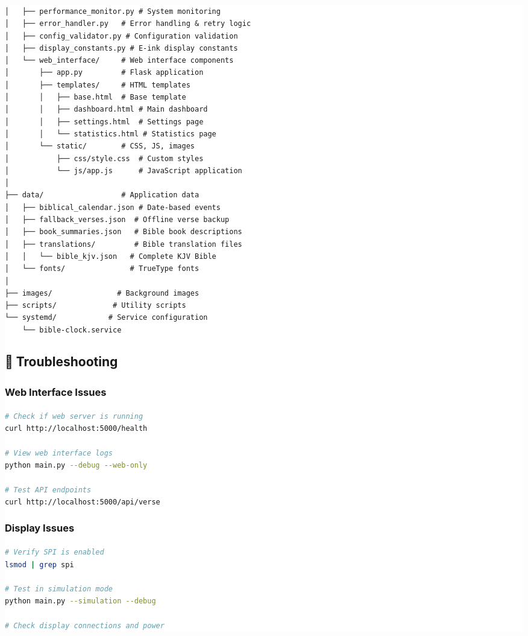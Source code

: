 ```
│   ├── performance_monitor.py # System monitoring
│   ├── error_handler.py   # Error handling & retry logic
│   ├── config_validator.py # Configuration validation
│   ├── display_constants.py # E-ink display constants
│   └── web_interface/     # Web interface components
│       ├── app.py         # Flask application
│       ├── templates/     # HTML templates
│       │   ├── base.html  # Base template
│       │   ├── dashboard.html # Main dashboard
│       │   ├── settings.html  # Settings page
│       │   └── statistics.html # Statistics page
│       └── static/        # CSS, JS, images
│           ├── css/style.css  # Custom styles
│           └── js/app.js      # JavaScript application
│
├── data/                  # Application data
│   ├── biblical_calendar.json # Date-based events
│   ├── fallback_verses.json  # Offline verse backup
│   ├── book_summaries.json   # Bible book descriptions
│   ├── translations/         # Bible translation files
│   │   └── bible_kjv.json   # Complete KJV Bible
│   └── fonts/               # TrueType fonts
│
├── images/               # Background images
├── scripts/             # Utility scripts
└── systemd/            # Service configuration
    └── bible-clock.service
```

## 🔧 Troubleshooting

### Web Interface Issues
```bash
# Check if web server is running
curl http://localhost:5000/health

# View web interface logs
python main.py --debug --web-only

# Test API endpoints
curl http://localhost:5000/api/verse
```

### Display Issues
```bash
# Verify SPI is enabled
lsmod | grep spi

# Test in simulation mode
python main.py --simulation --debug

# Check display connections and power
```
